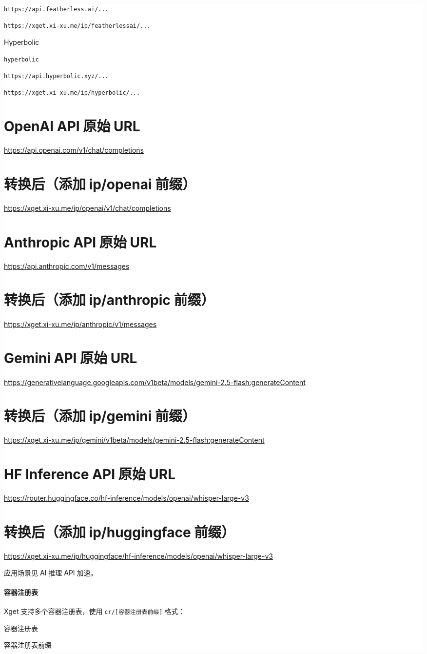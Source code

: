 `https://api.featherless.ai/...`

`https://xget.xi-xu.me/ip/featherlessai/...`

Hyperbolic

`hyperbolic`

`https://api.hyperbolic.xyz/...`

`https://xget.xi-xu.me/ip/hyperbolic/...`

# OpenAI API 原始 URL
https://api.openai.com/v1/chat/completions

# 转换后（添加 ip/openai 前缀）
https://xget.xi-xu.me/ip/openai/v1/chat/completions

# Anthropic API 原始 URL
https://api.anthropic.com/v1/messages

# 转换后（添加 ip/anthropic 前缀）
https://xget.xi-xu.me/ip/anthropic/v1/messages

# Gemini API 原始 URL
https://generativelanguage.googleapis.com/v1beta/models/gemini-2.5-flash:generateContent

# 转换后（添加 ip/gemini 前缀）
https://xget.xi-xu.me/ip/gemini/v1beta/models/gemini-2.5-flash:generateContent

# HF Inference API 原始 URL
https://router.huggingface.co/hf-inference/models/openai/whisper-large-v3

# 转换后（添加 ip/huggingface 前缀）
https://xget.xi-xu.me/ip/huggingface/hf-inference/models/openai/whisper-large-v3

应用场景见 AI 推理 API 加速。

#### 容器注册表

Xget 支持多个容器注册表，使用 `cr/[容器注册表前缀]` 格式：

容器注册表

容器注册表前缀
